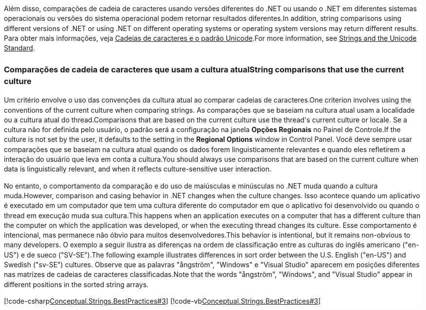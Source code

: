 <span data-ttu-id="f71ea-165">Além disso, comparações de cadeia de caracteres usando versões diferentes do .NET ou usando o .NET em diferentes sistemas operacionais ou versões do sistema operacional podem retornar resultados diferentes.</span><span class="sxs-lookup"><span data-stu-id="f71ea-165">In addition, string comparisons using different versions of .NET or using .NET on different operating systems or operating system versions may return different results.</span></span> <span data-ttu-id="f71ea-166">Para obter mais informações, veja [Cadeias de caracteres e o padrão Unicode](xref:System.String#Unicode).</span><span class="sxs-lookup"><span data-stu-id="f71ea-166">For more information, see [Strings and the Unicode Standard](xref:System.String#Unicode).</span></span>

### <a name="string-comparisons-that-use-the-current-culture"></a><span data-ttu-id="f71ea-167">Comparações de cadeia de caracteres que usam a cultura atual</span><span class="sxs-lookup"><span data-stu-id="f71ea-167">String comparisons that use the current culture</span></span>

<span data-ttu-id="f71ea-168">Um critério envolve o uso das convenções da cultura atual ao comparar cadeias de caracteres.</span><span class="sxs-lookup"><span data-stu-id="f71ea-168">One criterion involves using the conventions of the current culture when comparing strings.</span></span> <span data-ttu-id="f71ea-169">As comparações que se baseiam na cultura atual usam a localidade ou a cultura atual do thread.</span><span class="sxs-lookup"><span data-stu-id="f71ea-169">Comparisons that are based on the current culture use the thread's current culture or locale.</span></span> <span data-ttu-id="f71ea-170">Se a cultura não for definida pelo usuário, o padrão será a configuração na janela **Opções Regionais** no Painel de Controle.</span><span class="sxs-lookup"><span data-stu-id="f71ea-170">If the culture is not set by the user, it defaults to the setting in the **Regional Options** window in Control Panel.</span></span> <span data-ttu-id="f71ea-171">Você deve sempre usar comparações que se baseiam na cultura atual quando os dados forem linguisticamente relevantes e quando eles refletirem a interação do usuário que leva em conta a cultura.</span><span class="sxs-lookup"><span data-stu-id="f71ea-171">You should always use comparisons that are based on the current culture when data is linguistically relevant, and when it reflects culture-sensitive user interaction.</span></span>

<span data-ttu-id="f71ea-172">No entanto, o comportamento da comparação e do uso de maiúsculas e minúsculas no .NET muda quando a cultura muda.</span><span class="sxs-lookup"><span data-stu-id="f71ea-172">However, comparison and casing behavior in .NET changes when the culture changes.</span></span> <span data-ttu-id="f71ea-173">Isso acontece quando um aplicativo é executado em um computador que tem uma cultura diferente do computador em que o aplicativo foi desenvolvido ou quando o thread em execução muda sua cultura.</span><span class="sxs-lookup"><span data-stu-id="f71ea-173">This happens when an application executes on a computer that has a different culture than the computer on which the application was developed, or when the executing thread changes its culture.</span></span> <span data-ttu-id="f71ea-174">Esse comportamento é intencional, mas permanece não óbvio para muitos desenvolvedores.</span><span class="sxs-lookup"><span data-stu-id="f71ea-174">This behavior is intentional, but it remains non-obvious to many developers.</span></span> <span data-ttu-id="f71ea-175">O exemplo a seguir ilustra as diferenças na ordem de classificação entre as culturas do inglês americano ("en-US") e de sueco ("SV-SE").</span><span class="sxs-lookup"><span data-stu-id="f71ea-175">The following example illustrates differences in sort order between the U.S. English ("en-US") and Swedish ("sv-SE") cultures.</span></span> <span data-ttu-id="f71ea-176">Observe que as palavras "ångström", "Windows" e "Visual Studio" aparecem em posições diferentes nas matrizes de cadeias de caracteres classificadas.</span><span class="sxs-lookup"><span data-stu-id="f71ea-176">Note that the words "ångström", "Windows", and "Visual Studio" appear in different positions in the sorted string arrays.</span></span>

[!code-csharp[Conceptual.Strings.BestPractices#3](~/samples/snippets/csharp/VS_Snippets_CLR/conceptual.strings.bestpractices/cs/comparison1.cs#3)]
[!code-vb[Conceptual.Strings.BestPractices#3](~/samples/snippets/visualbasic/VS_Snippets_CLR/conceptual.strings.bestpractices/vb/comparison1.vb#3)]
